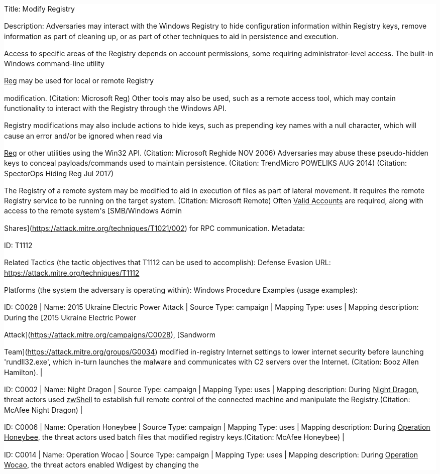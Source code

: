 Title: Modify Registry

Description: Adversaries may interact with the Windows Registry to hide configuration information within Registry keys, remove information as part of cleaning up, or as part of other techniques to aid in persistence and execution.

Access to specific areas of the Registry depends on account permissions, some requiring administrator-level access. The built-in Windows command-line utility

[Reg](https://attack.mitre.org/software/S0075) may be used for local or remote Registry

modification. (Citation: Microsoft Reg) Other tools may also be used, such as a remote access tool, which may contain functionality to interact with the Registry through the Windows API.

Registry modifications may also include actions to hide keys, such as prepending key names with a null character, which will cause an error and/or be ignored when read via

[Reg](https://attack.mitre.org/software/S0075) or other utilities using the Win32 API. (Citation: Microsoft Reghide NOV 2006) Adversaries may abuse these pseudo-hidden keys to conceal payloads/commands used to maintain persistence. (Citation: TrendMicro POWELIKS AUG 2014) (Citation: SpectorOps Hiding Reg Jul 2017)

The Registry of a remote system may be modified to aid in execution of files as part of lateral movement. It requires the remote Registry service to be running on the target system. (Citation: Microsoft Remote) Often [Valid Accounts](https://attack.mitre.org/techniques/T1078) are required, along with access to the remote system's [SMB/Windows Admin

Shares](https://attack.mitre.org/techniques/T1021/002) for RPC communication. Metadata:

ID: T1112

Related Tactics (the tactic objectives that T1112 can be used to accomplish): Defense Evasion URL: https://attack.mitre.org/techniques/T1112

Platforms (the system the adversary is operating within): Windows Procedure Examples (usage examples):

ID: C0028 | Name: 2015 Ukraine Electric Power Attack | Source Type: campaign | Mapping Type: uses | Mapping description: During the [2015 Ukraine Electric Power

Attack](https://attack.mitre.org/campaigns/C0028), [Sandworm

Team](https://attack.mitre.org/groups/G0034) modified in-registry Internet settings to lower internet security before launching 'rundll32.exe', which in-turn launches the malware and communicates with C2 servers over the Internet. (Citation: Booz Allen Hamilton). |

ID: C0002 | Name: Night Dragon | Source Type: campaign | Mapping Type: uses | Mapping description: During [Night Dragon](https://attack.mitre.org/campaigns/C0002), threat actors used [zwShell](https://attack.mitre.org/software/S0350) to establish full remote control of the connected machine and manipulate the Registry.(Citation: McAfee Night Dragon) |

ID: C0006 | Name: Operation Honeybee | Source Type: campaign | Mapping Type: uses | Mapping description: During [Operation Honeybee](https://attack.mitre.org/campaigns/C0006), the threat actors used batch files that modified registry keys.(Citation: McAfee Honeybee) |

ID: C0014 | Name: Operation Wocao | Source Type: campaign | Mapping Type: uses | Mapping description: During [Operation Wocao](https://attack.mitre.org/campaigns/C0014), the threat actors enabled Wdigest by changing the
